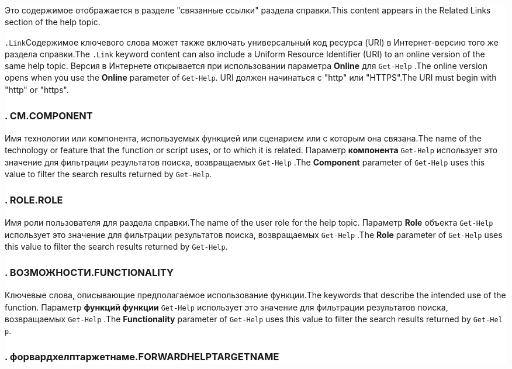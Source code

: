 <span data-ttu-id="df6bd-195">Это содержимое отображается в разделе "связанные ссылки" раздела справки.</span><span class="sxs-lookup"><span data-stu-id="df6bd-195">This content appears in the Related Links section of the help topic.</span></span>

<span data-ttu-id="df6bd-196">`.Link`Содержимое ключевого слова может также включать универсальный код ресурса (URI) в Интернет-версию того же раздела справки.</span><span class="sxs-lookup"><span data-stu-id="df6bd-196">The `.Link` keyword content can also include a Uniform Resource Identifier (URI) to an online version of the same help topic.</span></span> <span data-ttu-id="df6bd-197">Версия в Интернете открывается при использовании параметра **Online** для `Get-Help` .</span><span class="sxs-lookup"><span data-stu-id="df6bd-197">The online version opens when you use the **Online** parameter of `Get-Help`.</span></span> <span data-ttu-id="df6bd-198">URI должен начинаться с "http" или "HTTPS".</span><span class="sxs-lookup"><span data-stu-id="df6bd-198">The URI must begin with "http" or "https".</span></span>

### <a name="component"></a><span data-ttu-id="df6bd-199">. СМ</span><span class="sxs-lookup"><span data-stu-id="df6bd-199">.COMPONENT</span></span>

<span data-ttu-id="df6bd-200">Имя технологии или компонента, используемых функцией или сценарием или с которым она связана.</span><span class="sxs-lookup"><span data-stu-id="df6bd-200">The name of the technology or feature that the function or script uses, or to which it is related.</span></span> <span data-ttu-id="df6bd-201">Параметр **компонента** `Get-Help` использует это значение для фильтрации результатов поиска, возвращаемых `Get-Help` .</span><span class="sxs-lookup"><span data-stu-id="df6bd-201">The **Component** parameter of `Get-Help` uses this value to filter the search results returned by `Get-Help`.</span></span>

### <a name="role"></a><span data-ttu-id="df6bd-202">. ROLE</span><span class="sxs-lookup"><span data-stu-id="df6bd-202">.ROLE</span></span>

<span data-ttu-id="df6bd-203">Имя роли пользователя для раздела справки.</span><span class="sxs-lookup"><span data-stu-id="df6bd-203">The name of the user role for the help topic.</span></span> <span data-ttu-id="df6bd-204">Параметр **Role** объекта `Get-Help` использует это значение для фильтрации результатов поиска, возвращаемых `Get-Help` .</span><span class="sxs-lookup"><span data-stu-id="df6bd-204">The **Role** parameter of `Get-Help` uses this value to filter the search results returned by `Get-Help`.</span></span>

### <a name="functionality"></a><span data-ttu-id="df6bd-205">. ВОЗМОЖНОСТИ</span><span class="sxs-lookup"><span data-stu-id="df6bd-205">.FUNCTIONALITY</span></span>

<span data-ttu-id="df6bd-206">Ключевые слова, описывающие предполагаемое использование функции.</span><span class="sxs-lookup"><span data-stu-id="df6bd-206">The keywords that describe the intended use of the function.</span></span> <span data-ttu-id="df6bd-207">Параметр **функций функции** `Get-Help` использует это значение для фильтрации результатов поиска, возвращаемых `Get-Help` .</span><span class="sxs-lookup"><span data-stu-id="df6bd-207">The **Functionality** parameter of `Get-Help` uses this value to filter the search results returned by `Get-Help`.</span></span>

### <a name="forwardhelptargetname"></a><span data-ttu-id="df6bd-208">. форвардхелптаржетнаме</span><span class="sxs-lookup"><span data-stu-id="df6bd-208">.FORWARDHELPTARGETNAME</span></span>
